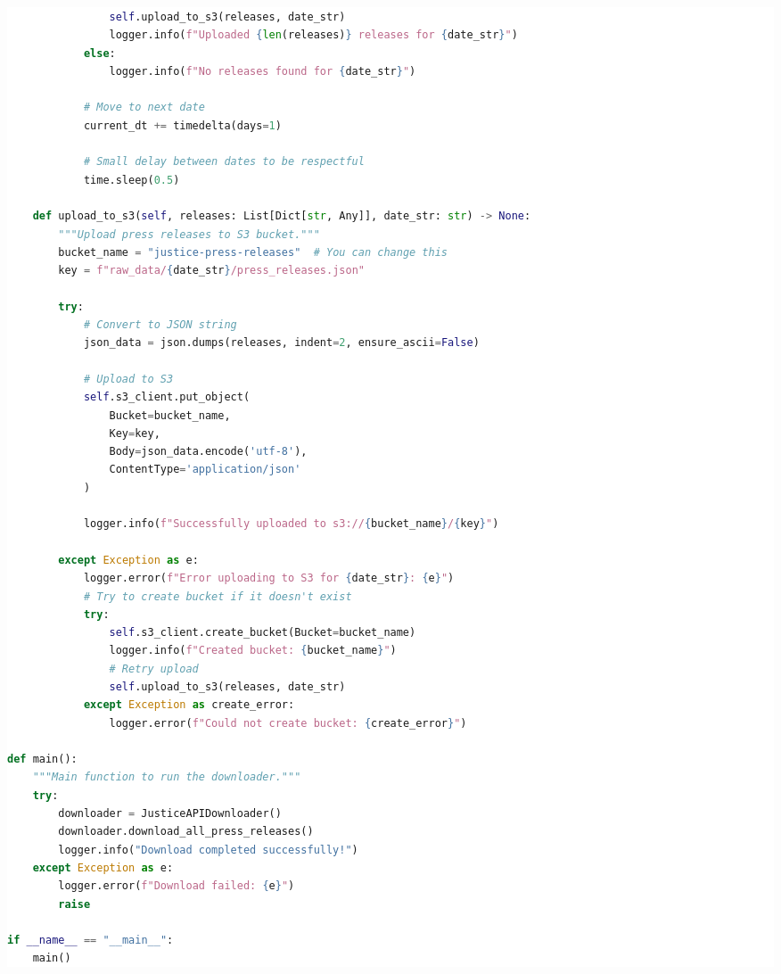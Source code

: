 ```python
                self.upload_to_s3(releases, date_str)
                logger.info(f"Uploaded {len(releases)} releases for {date_str}")
            else:
                logger.info(f"No releases found for {date_str}")
            
            # Move to next date
            current_dt += timedelta(days=1)
            
            # Small delay between dates to be respectful
            time.sleep(0.5)
    
    def upload_to_s3(self, releases: List[Dict[str, Any]], date_str: str) -> None:
        """Upload press releases to S3 bucket."""
        bucket_name = "justice-press-releases"  # You can change this
        key = f"raw_data/{date_str}/press_releases.json"
        
        try:
            # Convert to JSON string
            json_data = json.dumps(releases, indent=2, ensure_ascii=False)
            
            # Upload to S3
            self.s3_client.put_object(
                Bucket=bucket_name,
                Key=key,
                Body=json_data.encode('utf-8'),
                ContentType='application/json'
            )
            
            logger.info(f"Successfully uploaded to s3://{bucket_name}/{key}")
            
        except Exception as e:
            logger.error(f"Error uploading to S3 for {date_str}: {e}")
            # Try to create bucket if it doesn't exist
            try:
                self.s3_client.create_bucket(Bucket=bucket_name)
                logger.info(f"Created bucket: {bucket_name}")
                # Retry upload
                self.upload_to_s3(releases, date_str)
            except Exception as create_error:
                logger.error(f"Could not create bucket: {create_error}")

def main():
    """Main function to run the downloader."""
    try:
        downloader = JusticeAPIDownloader()
        downloader.download_all_press_releases()
        logger.info("Download completed successfully!")
    except Exception as e:
        logger.error(f"Download failed: {e}")
        raise

if __name__ == "__main__":
    main()
```
